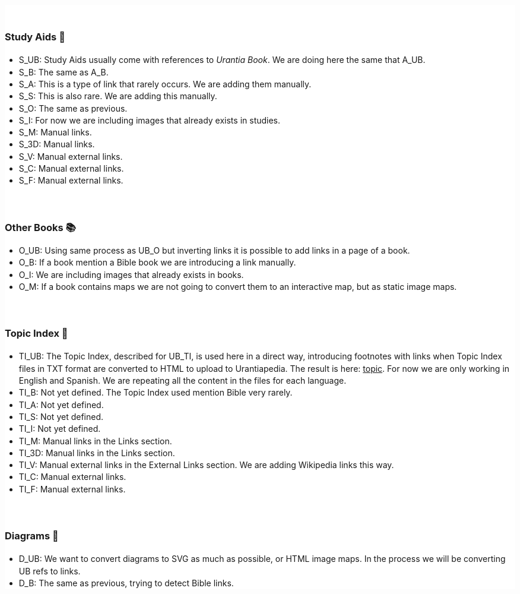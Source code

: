 <br>

### Study Aids :notebook:

- S_UB: Study Aids usually come with references to _Urantia Book_. We are doing here the same that A_UB.
- S_B: The same as A_B.
- S_A: This is a type of link that rarely occurs. We are adding them manually. 
- S_S: This is also rare. We are adding this manually.
- S_O: The same as previous.
- S_I: For now we are including images that already exists in studies.
- S_M: Manual links.
- S_3D: Manual links.
- S_V: Manual external links.
- S_C: Manual external links.
- S_F: Manual external links.

<br>

### Other Books :books:

- O_UB: Using same process as UB_O but inverting links it is possible to add links in a page of a book.
- O_B: If a book mention a Bible book we are introducing a link manually.
- O_I: We are including images that already exists in books.
- O_M: If a book contains maps we are not going to convert them to an interactive map, but as static image maps.

<br>

### Topic Index :card_index:

- TI_UB: The Topic Index, described for UB_TI, is used here in a direct way, introducing footnotes with links when Topic Index files in TXT format are converted to HTML to upload to Urantiapedia. The result is here: [topic](https://github.com/JanHerca/urantiapedia/tree/master/output/wikijs/en/topic). For now we are only working in English and Spanish. We are repeating all the content in the files for each language.
- TI_B: Not yet defined. The Topic Index used mention Bible very rarely.
- TI_A: Not yet defined.
- TI_S: Not yet defined.
- TI_I: Not yet defined.
- TI_M: Manual links in the Links section.
- TI_3D: Manual links in the Links section.
- TI_V: Manual external links in the External Links section. We are adding Wikipedia links this way.
- TI_C: Manual external links.
- TI_F: Manual external links.

<br>

### Diagrams :memo:

- D_UB: We want to convert diagrams to SVG as much as possible, or HTML image maps. In the process we will be converting UB refs to links.
- D_B: The same as previous, trying to detect Bible links.
